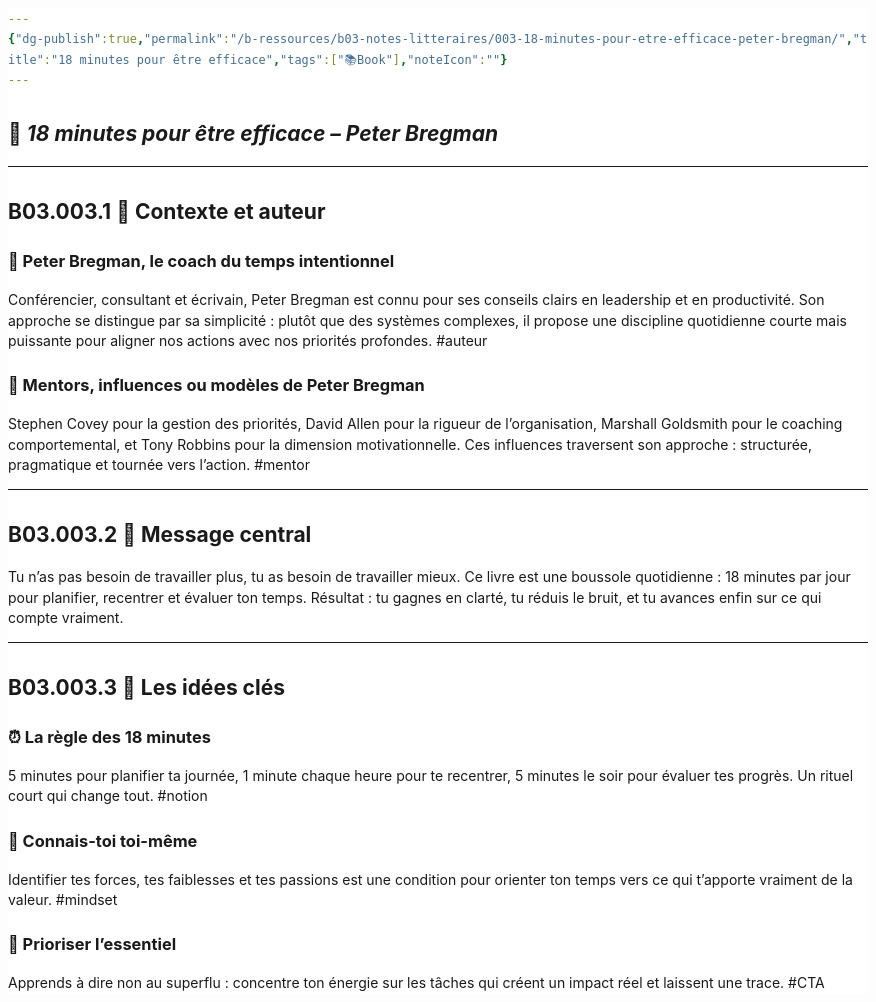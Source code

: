 ```yaml
---
{"dg-publish":true,"permalink":"/b-ressources/b03-notes-litteraires/003-18-minutes-pour-etre-efficace-peter-bregman/","title":"18 minutes pour être efficace","tags":["📚Book"],"noteIcon":""}
---
```


## 📘 _18 minutes pour être efficace – Peter Bregman_

---

## B03.003.1 👤 Contexte et auteur

### 👨 Peter Bregman, le coach du temps intentionnel

Conférencier, consultant et écrivain, Peter Bregman est connu pour ses conseils clairs en leadership et en productivité. Son approche se distingue par sa simplicité : plutôt que des systèmes complexes, il propose une discipline quotidienne courte mais puissante pour aligner nos actions avec nos priorités profondes. #auteur

### 🌟 Mentors, influences ou modèles de Peter Bregman

Stephen Covey pour la gestion des priorités, David Allen pour la rigueur de l’organisation, Marshall Goldsmith pour le coaching comportemental, et Tony Robbins pour la dimension motivationnelle. Ces influences traversent son approche : structurée, pragmatique et tournée vers l’action. #mentor

---

## B03.003.2 🎯 Message central

Tu n’as pas besoin de travailler plus, tu as besoin de travailler mieux. Ce livre est une boussole quotidienne : 18 minutes par jour pour planifier, recentrer et évaluer ton temps. Résultat : tu gagnes en clarté, tu réduis le bruit, et tu avances enfin sur ce qui compte vraiment.

---

## B03.003.3 🧩 Les idées clés

### ⏰ La règle des 18 minutes

5 minutes pour planifier ta journée, 1 minute chaque heure pour te recentrer, 5 minutes le soir pour évaluer tes progrès. Un rituel court qui change tout. #notion

### 🧭 Connais-toi toi-même

Identifier tes forces, tes faiblesses et tes passions est une condition pour orienter ton temps vers ce qui t’apporte vraiment de la valeur. #mindset

### 🎯 Prioriser l’essentiel

Apprends à dire non au superflu : concentre ton énergie sur les tâches qui créent un impact réel et laissent une trace. #CTA
